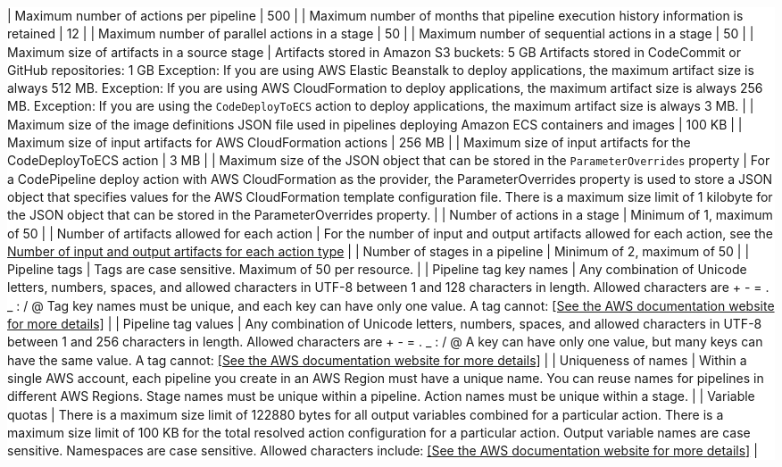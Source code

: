 | Maximum number of actions per pipeline | 500 | 
| Maximum number of months that pipeline execution history information is retained | 12 | 
| Maximum number of parallel actions in a stage | 50 | 
| Maximum number of sequential actions in a stage | 50 | 
| Maximum size of artifacts in a source stage |  Artifacts stored in Amazon S3 buckets: 5 GB Artifacts stored in CodeCommit or GitHub repositories: 1 GB Exception: If you are using AWS Elastic Beanstalk to deploy applications, the maximum artifact size is always 512 MB\. Exception: If you are using AWS CloudFormation to deploy applications, the maximum artifact size is always 256 MB\. Exception: If you are using the `CodeDeployToECS` action to deploy applications, the maximum artifact size is always 3 MB\.  | 
|  Maximum size of the image definitions JSON file used in pipelines deploying Amazon ECS containers and images  | 100 KB | 
| Maximum size of input artifacts for AWS CloudFormation actions | 256 MB | 
| Maximum size of input artifacts for the CodeDeployToECS action | 3 MB | 
|  Maximum size of the JSON object that can be stored in the `ParameterOverrides` property  | For a CodePipeline deploy action with AWS CloudFormation as the provider, the ParameterOverrides property is used to store a JSON object that specifies values for the AWS CloudFormation template configuration file\. There is a maximum size limit of 1 kilobyte for the JSON object that can be stored in the ParameterOverrides property\. | 
|  Number of actions in a stage  |  Minimum of 1, maximum of 50  | 
| Number of artifacts allowed for each action | For the number of input and output artifacts allowed for each action, see the [Number of input and output artifacts for each action type](reference-pipeline-structure.md#reference-action-artifacts) | 
|  Number of stages in a pipeline  |  Minimum of 2, maximum of 50  | 
| Pipeline tags | Tags are case sensitive\. Maximum of 50 per resource\. | 
| Pipeline tag key names |  Any combination of Unicode letters, numbers, spaces, and allowed characters in UTF\-8 between 1 and 128 characters in length\. Allowed characters are \+ \- = \. \_ : / @ Tag key names must be unique, and each key can have only one value\. A tag cannot:  [\[See the AWS documentation website for more details\]](http://docs.aws.amazon.com/codepipeline/latest/userguide/limits.html)  | 
| Pipeline tag values |  Any combination of Unicode letters, numbers, spaces, and allowed characters in UTF\-8 between 1 and 256 characters in length\. Allowed characters are \+ \- = \. \_ : / @ A key can have only one value, but many keys can have the same value\. A tag cannot: [\[See the AWS documentation website for more details\]](http://docs.aws.amazon.com/codepipeline/latest/userguide/limits.html)  | 
| Uniqueness of names |  Within a single AWS account, each pipeline you create in an AWS Region must have a unique name\. You can reuse names for pipelines in different AWS Regions\.  Stage names must be unique within a pipeline\. Action names must be unique within a stage\.  | 
| Variable quotas |  There is a maximum size limit of 122880 bytes for all output variables combined for a particular action\. There is a maximum size limit of 100 KB for the total resolved action configuration for a particular action\. Output variable names are case sensitive\. Namespaces are case sensitive\. Allowed characters include: [\[See the AWS documentation website for more details\]](http://docs.aws.amazon.com/codepipeline/latest/userguide/limits.html)  | 